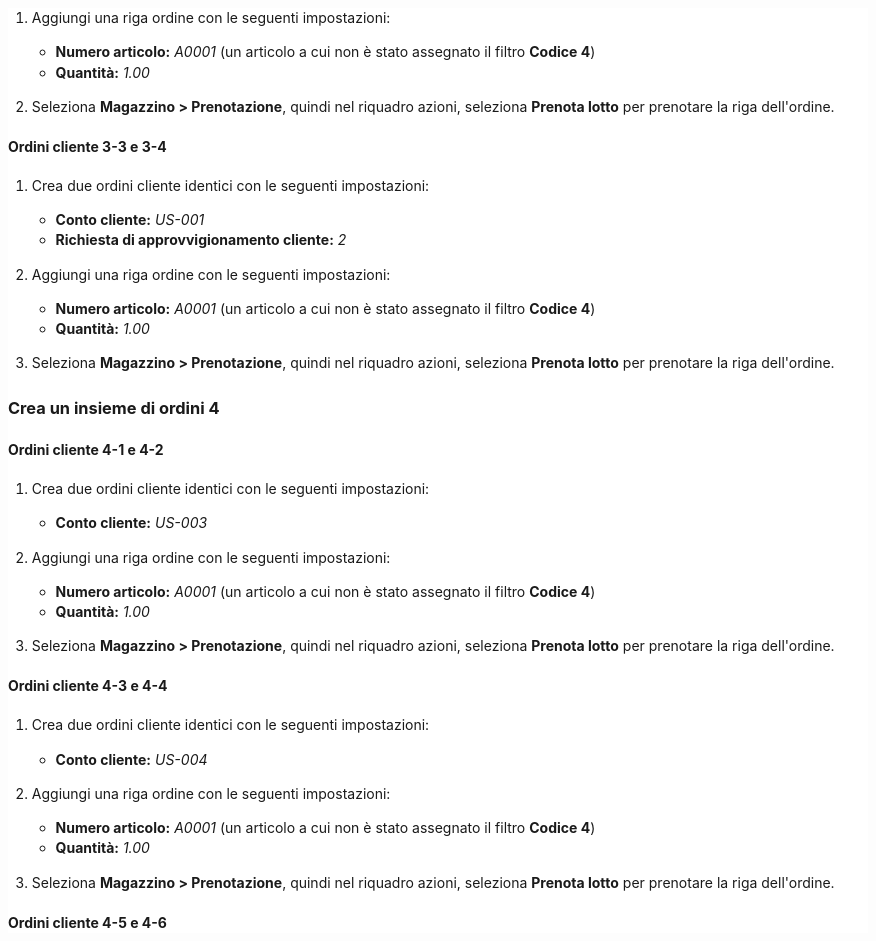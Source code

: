 1. Aggiungi una riga ordine con le seguenti impostazioni:

    - **Numero articolo:** *A0001* (un articolo a cui non è stato assegnato il filtro **Codice 4**)
    - **Quantità:** *1.00*

1. Seleziona **Magazzino \> Prenotazione**, quindi nel riquadro azioni, seleziona **Prenota lotto** per prenotare la riga dell'ordine.

#### <a name="sales-orders-3-3-and-3-4"></a>Ordini cliente 3-3 e 3-4

1. Crea due ordini cliente identici con le seguenti impostazioni:

    - **Conto cliente:** *US-001*
    - **Richiesta di approvvigionamento cliente:** *2*

1. Aggiungi una riga ordine con le seguenti impostazioni:

    - **Numero articolo:** *A0001* (un articolo a cui non è stato assegnato il filtro **Codice 4**)
    - **Quantità:** *1.00*

1. Seleziona **Magazzino \> Prenotazione**, quindi nel riquadro azioni, seleziona **Prenota lotto** per prenotare la riga dell'ordine.

### <a name="create-order-set-4"></a>Crea un insieme di ordini 4

#### <a name="sales-orders-4-1-and-4-2"></a>Ordini cliente 4-1 e 4-2

1. Crea due ordini cliente identici con le seguenti impostazioni:

    - **Conto cliente:** *US-003*

1. Aggiungi una riga ordine con le seguenti impostazioni:

    - **Numero articolo:** *A0001* (un articolo a cui non è stato assegnato il filtro **Codice 4**)
    - **Quantità:** *1.00*

1. Seleziona **Magazzino \> Prenotazione**, quindi nel riquadro azioni, seleziona **Prenota lotto** per prenotare la riga dell'ordine.

#### <a name="sales-orders-4-3-and-4-4"></a>Ordini cliente 4-3 e 4-4

1. Crea due ordini cliente identici con le seguenti impostazioni:

    - **Conto cliente:** *US-004*

1. Aggiungi una riga ordine con le seguenti impostazioni:

    - **Numero articolo:** *A0001* (un articolo a cui non è stato assegnato il filtro **Codice 4**)
    - **Quantità:** *1.00*

1. Seleziona **Magazzino \> Prenotazione**, quindi nel riquadro azioni, seleziona **Prenota lotto** per prenotare la riga dell'ordine.

#### <a name="sales-orders-4-5-and-4-6"></a>Ordini cliente 4-5 e 4-6

